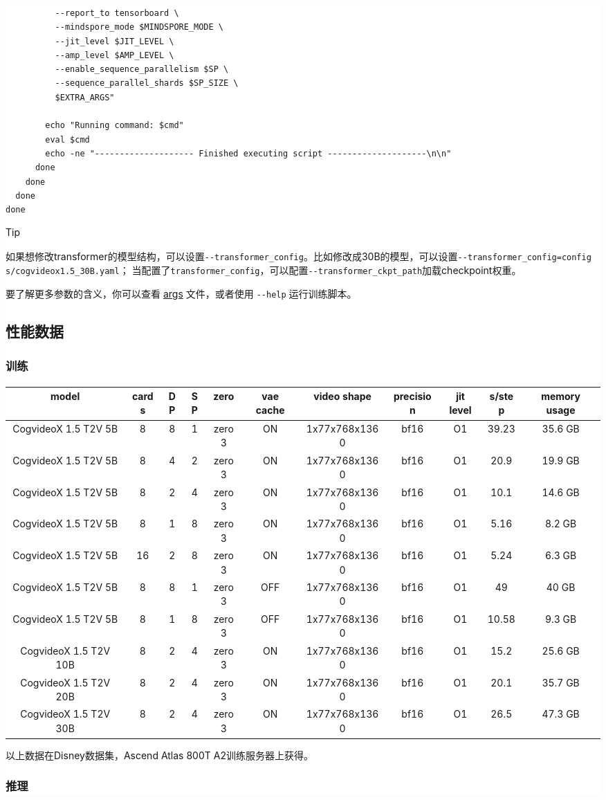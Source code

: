   ```shell
            --report_to tensorboard \
            --mindspore_mode $MINDSPORE_MODE \
            --jit_level $JIT_LEVEL \
            --amp_level $AMP_LEVEL \
            --enable_sequence_parallelism $SP \
            --sequence_parallel_shards $SP_SIZE \
            $EXTRA_ARGS"

          echo "Running command: $cmd"
          eval $cmd
          echo -ne "-------------------- Finished executing script --------------------\n\n"
        done
      done
    done
  done
  ```

> [!TIP]
> 如果想修改transformer的模型结构，可以设置`--transformer_config`。比如修改成30B的模型，可以设置`--transformer_config=configs/cogvideox1.5_30B.yaml`；
> 当配置了`transformer_config`，可以配置`--transformer_ckpt_path`加载checkpoint权重。

要了解更多参数的含义，你可以查看 [args](./scripts/args.py) 文件，或者使用 `--help` 运行训练脚本。

## 性能数据

### 训练

|       model       | cards | DP | SP | zero  | vae cache | video shape | precision | jit level | s/step | memory usage |
|:-----------------:|:-----:|:--:|:--:|:-----:|:---------:|:-----------:|:---------:|:---------:|:------:|:------------:|
| CogvideoX 1.5 T2V 5B  |   8   | 8  | 1  | zero3 |    ON     | 1x77x768x1360 |   bf16    |    O1     | 39.23  |   35.6 GB    |
| CogvideoX 1.5 T2V 5B  |   8   | 4  | 2  | zero3 |    ON     | 1x77x768x1360 |   bf16    |    O1     |  20.9  |   19.9 GB    |
| CogvideoX 1.5 T2V 5B  |   8   | 2  | 4  | zero3 |    ON     | 1x77x768x1360 |   bf16    |    O1     |  10.1  |   14.6 GB    |
| CogvideoX 1.5 T2V 5B  |   8   | 1  | 8  | zero3 |    ON     | 1x77x768x1360 |   bf16    |    O1     |  5.16  |    8.2 GB    |
| CogvideoX 1.5 T2V 5B  |  16   | 2  | 8  | zero3 |    ON     | 1x77x768x1360 |   bf16    |    O1     |  5.24  |    6.3 GB    |
| CogvideoX 1.5 T2V 5B  |   8   | 8  | 1  | zero3 |    OFF    | 1x77x768x1360 |   bf16    |    O1     |   49   |    40 GB     |
| CogvideoX 1.5 T2V 5B  |   8   | 1  | 8  | zero3 |    OFF    | 1x77x768x1360 |   bf16    |    O1     | 10.58  |    9.3 GB    |
| CogvideoX 1.5 T2V 10B |   8   | 2  | 4  | zero3 |    ON     | 1x77x768x1360 |   bf16    |    O1     |  15.2  |   25.6 GB    |
| CogvideoX 1.5 T2V 20B |   8   | 2  | 4  | zero3 |    ON     | 1x77x768x1360 |   bf16    |    O1     |  20.1  |   35.7 GB    |
| CogvideoX 1.5 T2V 30B |   8   | 2  | 4  | zero3 |    ON     | 1x77x768x1360 |   bf16    |    O1     |  26.5  |   47.3 GB    |

以上数据在Disney数据集，Ascend Atlas 800T A2训练服务器上获得。

### 推理
